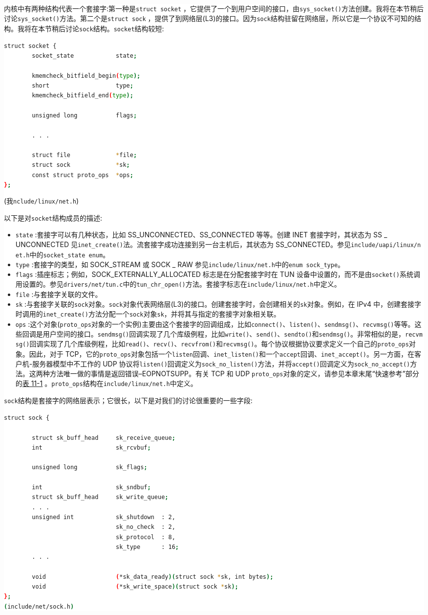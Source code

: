 内核中有两种结构代表一个套接字:第一种是`struct socket` ，它提供了一个到用户空间的接口，由`sys_socket()`方法创建。我将在本节稍后讨论`sys_socket()`方法。第二个是`struct sock` ，提供了到网络层(L3)的接口。因为`sock`结构驻留在网络层，所以它是一个协议不可知的结构。我将在本节稍后讨论`sock`结构。`socket`结构较短:

```sh
struct socket {
        socket_state            state;

        kmemcheck_bitfield_begin(type);
        short                   type;
        kmemcheck_bitfield_end(type);

        unsigned long           flags;

        . . .

        struct file             *file;
        struct sock             *sk;
        const struct proto_ops  *ops;
};
```

(我`nclude/linux/net.h`)

以下是对`socket`结构成员的描述:

*   `state` :套接字可以有几种状态，比如 SS_UNCONNECTED、SS_CONNECTED 等等。创建 INET 套接字时，其状态为 SS _ UNCONNECTED 见`inet_create()`法。流套接字成功连接到另一台主机后，其状态为 SS_CONNECTED。参见`include/uapi/linux/net.h`中的`socket_state enum`。
*   `type` :套接字的类型，如 SOCK_STREAM 或 SOCK _ RAW 参见`include/linux/net.h`中的`enum sock_type`。
*   `flags` :插座标志；例如，SOCK_EXTERNALLY_ALLOCATED 标志是在分配套接字时在 TUN 设备中设置的，而不是由`socket()`系统调用设置的。参见`drivers/net/tun.c`中的`tun_chr_open()`方法。套接字标志在`include/linux/net.h`中定义。
*   `file` :与套接字关联的文件。
*   `sk` :与套接字关联的`sock`对象。`sock`对象代表网络层(L3)的接口。创建套接字时，会创建相关的`sk`对象。例如，在 IPv4 中，创建套接字时调用的`inet_create()`方法分配一个`sock`对象`sk`，并将其与指定的套接字对象相关联。
*   `ops` :这个对象(`proto_ops`对象的一个实例)主要由这个套接字的回调组成，比如`connect()`、`listen()`、`sendmsg()`、`recvmsg()`等等。这些回调是用户空间的接口。`sendmsg()`回调实现了几个库级例程，比如`write()`、`send()`、`sendto()`和`sendmsg()`。非常相似的是，`recvmsg()`回调实现了几个库级例程，比如`read()`、`recv()`、`recvfrom()`和`recvmsg()`。每个协议根据协议要求定义一个自己的`proto_ops`对象。因此，对于 TCP，它的`proto_ops`对象包括一个`listen`回调、`inet_listen()`和一个`accept`回调、`inet_accept()`。另一方面，在客户机-服务器模型中不工作的 UDP 协议将`listen()`回调定义为`sock_no_listen()`方法，并将`accept()`回调定义为`sock_no_accept()`方法。这两种方法唯一做的事情是返回错误–EOPNOTSUPP。有关 TCP 和 UDP `proto_ops`对象的定义，请参见本章末尾“快速参考”部分的[表 11-1](#Tab1) 。`proto_ops`结构在`include/linux/net.h`中定义。

`sock`结构是套接字的网络层表示；它很长，以下是对我们的讨论很重要的一些字段:

```sh
struct sock {

        struct sk_buff_head     sk_receive_queue;
        int                     sk_rcvbuf;

        unsigned long           sk_flags;

        int                     sk_sndbuf;
        struct sk_buff_head     sk_write_queue;
        . . .
        unsigned int            sk_shutdown  : 2,
                                sk_no_check  : 2,
                                sk_protocol  : 8,
                                sk_type      : 16;
        . . .

        void                    (*sk_data_ready)(struct sock *sk, int bytes);
        void                    (*sk_write_space)(struct sock *sk);
};
(include/net/sock.h)
```
